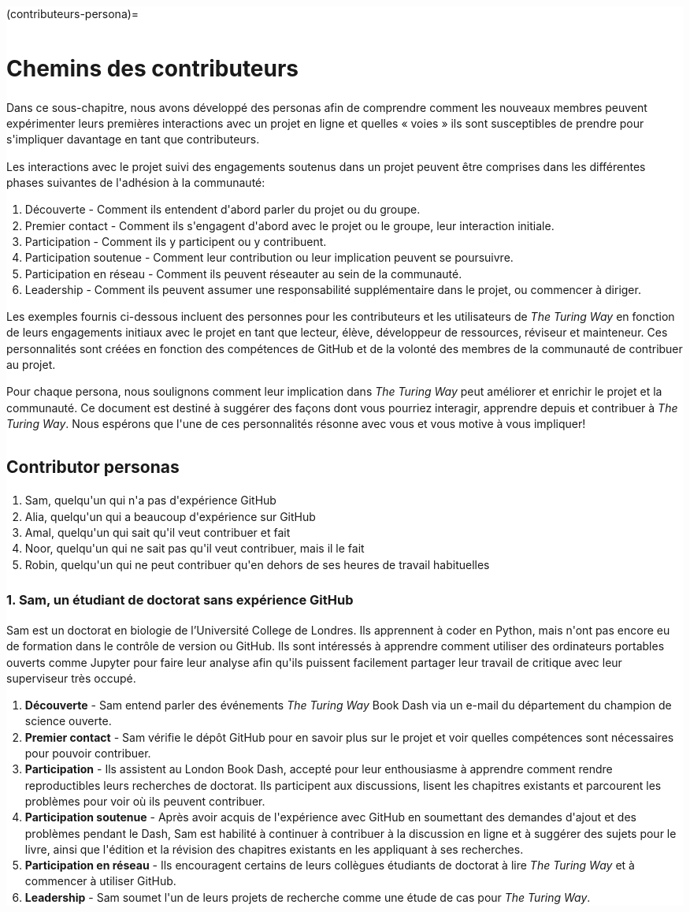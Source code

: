 (contributeurs-persona)=
# Chemins des contributeurs

Dans ce sous-chapitre, nous avons développé des personas afin de comprendre comment les nouveaux membres peuvent expérimenter leurs premières interactions avec un projet en ligne et quelles « voies » ils sont susceptibles de prendre pour s'impliquer davantage en tant que contributeurs.

Les interactions avec le projet suivi des engagements soutenus dans un projet peuvent être comprises dans les différentes phases suivantes de l'adhésion à la communauté:

1. Découverte - Comment ils entendent d'abord parler du projet ou du groupe.
2. Premier contact - Comment ils s'engagent d'abord avec le projet ou le groupe, leur interaction initiale.
3. Participation - Comment ils y participent ou y contribuent.
4. Participation soutenue - Comment leur contribution ou leur implication peuvent se poursuivre.
5. Participation en réseau - Comment ils peuvent réseauter au sein de la communauté.
6. Leadership - Comment ils peuvent assumer une responsabilité supplémentaire dans le projet, ou commencer à diriger.

Les exemples fournis ci-dessous incluent des personnes pour les contributeurs et les utilisateurs de _The Turing Way_ en fonction de leurs engagements initiaux avec le projet en tant que lecteur, élève, développeur de ressources, réviseur et mainteneur. Ces personnalités sont créées en fonction des compétences de GitHub et de la volonté des membres de la communauté de contribuer au projet.

Pour chaque persona, nous soulignons comment leur implication dans _The Turing Way_ peut améliorer et enrichir le projet et la communauté. Ce document est destiné à suggérer des façons dont vous pourriez interagir, apprendre depuis et contribuer à _The Turing Way_. Nous espérons que l'une de ces personnalités résonne avec vous et vous motive à vous impliquer!

## Contributor personas

1. Sam, quelqu'un qui n'a pas d'expérience GitHub
2. Alia, quelqu'un qui a beaucoup d'expérience sur GitHub
3. Amal, quelqu'un qui sait qu'il veut contribuer et fait
4. Noor, quelqu'un qui ne sait pas qu'il veut contribuer, mais il le fait
5. Robin, quelqu'un qui ne peut contribuer qu'en dehors de ses heures de travail habituelles

### 1. Sam, un étudiant de doctorat sans expérience GitHub

Sam est un doctorat en biologie de l’Université College de Londres. Ils apprennent à coder en Python, mais n'ont pas encore eu de formation dans le contrôle de version ou GitHub. Ils sont intéressés à apprendre comment utiliser des ordinateurs portables ouverts comme Jupyter pour faire leur analyse afin qu'ils puissent facilement partager leur travail de critique avec leur superviseur très occupé.

1. **Découverte** - Sam entend parler des événements _The Turing Way_ Book Dash via un e-mail du département du champion de science ouverte.
2. **Premier contact** - Sam vérifie le dépôt GitHub pour en savoir plus sur le projet et voir quelles compétences sont nécessaires pour pouvoir contribuer.
3. **Participation** - Ils assistent au London Book Dash, accepté pour leur enthousiasme à apprendre comment rendre reproductibles leurs recherches de doctorat. Ils participent aux discussions, lisent les chapitres existants et parcourent les problèmes pour voir où ils peuvent contribuer.
4. **Participation soutenue** - Après avoir acquis de l'expérience avec GitHub en soumettant des demandes d'ajout et des problèmes pendant le Dash, Sam est habilité à continuer à contribuer à la discussion en ligne et à suggérer des sujets pour le livre, ainsi que l'édition et la révision des chapitres existants en les appliquant à ses recherches.
5. **Participation en réseau** - Ils encouragent certains de leurs collègues étudiants de doctorat à lire _The Turing Way_ et à commencer à utiliser GitHub.
6. **Leadership** - Sam soumet l'un de leurs projets de recherche comme une étude de cas pour _The Turing Way_.

